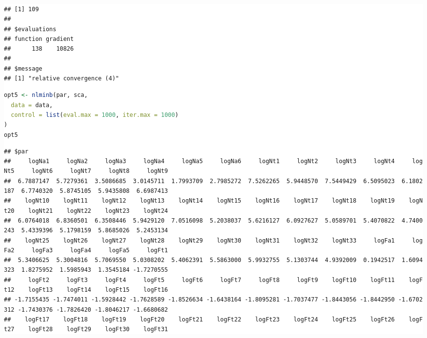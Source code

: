     ## [1] 109
    ## 
    ## $evaluations
    ## function gradient 
    ##      138    10826 
    ## 
    ## $message
    ## [1] "relative convergence (4)"

``` r
opt5 <- nlminb(par, sca,
  data = data,
  control = list(eval.max = 1000, iter.max = 1000)
)
opt5
```

    ## $par
    ##     logNa1     logNa2     logNa3     logNa4     logNa5     logNa6     logNt1     logNt2     logNt3     logNt4     logNt5     logNt6     logNt7     logNt8     logNt9 
    ##  6.7887147  5.7279361  3.5086685  3.0145711  1.7993709  2.7985272  7.5262265  5.9448570  7.5449429  6.5095023  6.1802187  6.7740320  5.8745105  5.9435808  6.6987413 
    ##    logNt10    logNt11    logNt12    logNt13    logNt14    logNt15    logNt16    logNt17    logNt18    logNt19    logNt20    logNt21    logNt22    logNt23    logNt24 
    ##  6.0764018  6.8360501  6.3508446  5.9429120  7.0516098  5.2038037  5.6216127  6.0927627  5.0589701  5.4070822  4.7400243  5.4339396  5.1798159  5.8685026  5.2453134 
    ##    logNt25    logNt26    logNt27    logNt28    logNt29    logNt30    logNt31    logNt32    logNt33     logFa1     logFa2     logFa3     logFa4     logFa5     logFt1 
    ##  5.3406625  5.3004816  5.7069550  5.0308202  5.4062391  5.5863000  5.9932755  5.1303744  4.9392009  0.1942517  1.6094323  1.8275952  1.5985943  1.3545184 -1.7270555 
    ##     logFt2     logFt3     logFt4     logFt5     logFt6     logFt7     logFt8     logFt9    logFt10    logFt11    logFt12    logFt13    logFt14    logFt15    logFt16 
    ## -1.7155435 -1.7474011 -1.5928442 -1.7628589 -1.8526634 -1.6438164 -1.8095281 -1.7037477 -1.8443056 -1.8442950 -1.6702312 -1.7430376 -1.7826420 -1.8046217 -1.6680682 
    ##    logFt17    logFt18    logFt19    logFt20    logFt21    logFt22    logFt23    logFt24    logFt25    logFt26    logFt27    logFt28    logFt29    logFt30    logFt31 